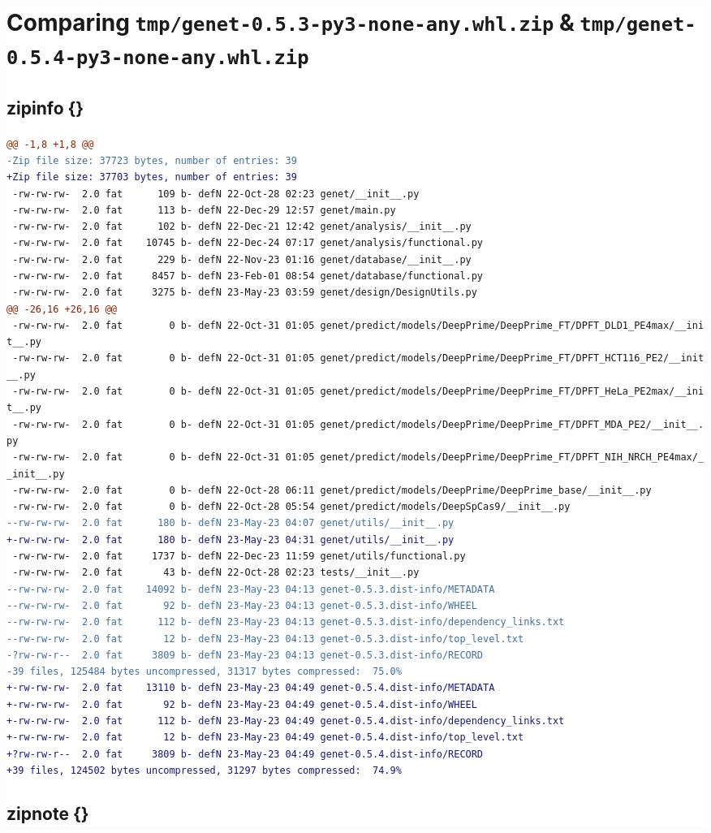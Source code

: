 # Comparing `tmp/genet-0.5.3-py3-none-any.whl.zip` & `tmp/genet-0.5.4-py3-none-any.whl.zip`

## zipinfo {}

```diff
@@ -1,8 +1,8 @@
-Zip file size: 37723 bytes, number of entries: 39
+Zip file size: 37703 bytes, number of entries: 39
 -rw-rw-rw-  2.0 fat      109 b- defN 22-Oct-28 02:23 genet/__init__.py
 -rw-rw-rw-  2.0 fat      113 b- defN 22-Dec-29 12:57 genet/main.py
 -rw-rw-rw-  2.0 fat      102 b- defN 22-Dec-21 12:42 genet/analysis/__init__.py
 -rw-rw-rw-  2.0 fat    10745 b- defN 22-Dec-24 07:17 genet/analysis/functional.py
 -rw-rw-rw-  2.0 fat      229 b- defN 22-Nov-23 01:16 genet/database/__init__.py
 -rw-rw-rw-  2.0 fat     8457 b- defN 23-Feb-01 08:54 genet/database/functional.py
 -rw-rw-rw-  2.0 fat     3275 b- defN 23-May-23 03:59 genet/design/DesignUtils.py
@@ -26,16 +26,16 @@
 -rw-rw-rw-  2.0 fat        0 b- defN 22-Oct-31 01:05 genet/predict/models/DeepPrime/DeepPrime_FT/DPFT_DLD1_PE4max/__init__.py
 -rw-rw-rw-  2.0 fat        0 b- defN 22-Oct-31 01:05 genet/predict/models/DeepPrime/DeepPrime_FT/DPFT_HCT116_PE2/__init__.py
 -rw-rw-rw-  2.0 fat        0 b- defN 22-Oct-31 01:05 genet/predict/models/DeepPrime/DeepPrime_FT/DPFT_HeLa_PE2max/__init__.py
 -rw-rw-rw-  2.0 fat        0 b- defN 22-Oct-31 01:05 genet/predict/models/DeepPrime/DeepPrime_FT/DPFT_MDA_PE2/__init__.py
 -rw-rw-rw-  2.0 fat        0 b- defN 22-Oct-31 01:05 genet/predict/models/DeepPrime/DeepPrime_FT/DPFT_NIH_NRCH_PE4max/__init__.py
 -rw-rw-rw-  2.0 fat        0 b- defN 22-Oct-28 06:11 genet/predict/models/DeepPrime/DeepPrime_base/__init__.py
 -rw-rw-rw-  2.0 fat        0 b- defN 22-Oct-28 05:54 genet/predict/models/DeepSpCas9/__init__.py
--rw-rw-rw-  2.0 fat      180 b- defN 23-May-23 04:07 genet/utils/__init__.py
+-rw-rw-rw-  2.0 fat      180 b- defN 23-May-23 04:31 genet/utils/__init__.py
 -rw-rw-rw-  2.0 fat     1737 b- defN 22-Dec-23 11:59 genet/utils/functional.py
 -rw-rw-rw-  2.0 fat       43 b- defN 22-Oct-28 02:23 tests/__init__.py
--rw-rw-rw-  2.0 fat    14092 b- defN 23-May-23 04:13 genet-0.5.3.dist-info/METADATA
--rw-rw-rw-  2.0 fat       92 b- defN 23-May-23 04:13 genet-0.5.3.dist-info/WHEEL
--rw-rw-rw-  2.0 fat      112 b- defN 23-May-23 04:13 genet-0.5.3.dist-info/dependency_links.txt
--rw-rw-rw-  2.0 fat       12 b- defN 23-May-23 04:13 genet-0.5.3.dist-info/top_level.txt
-?rw-rw-r--  2.0 fat     3809 b- defN 23-May-23 04:13 genet-0.5.3.dist-info/RECORD
-39 files, 125484 bytes uncompressed, 31317 bytes compressed:  75.0%
+-rw-rw-rw-  2.0 fat    13110 b- defN 23-May-23 04:49 genet-0.5.4.dist-info/METADATA
+-rw-rw-rw-  2.0 fat       92 b- defN 23-May-23 04:49 genet-0.5.4.dist-info/WHEEL
+-rw-rw-rw-  2.0 fat      112 b- defN 23-May-23 04:49 genet-0.5.4.dist-info/dependency_links.txt
+-rw-rw-rw-  2.0 fat       12 b- defN 23-May-23 04:49 genet-0.5.4.dist-info/top_level.txt
+?rw-rw-r--  2.0 fat     3809 b- defN 23-May-23 04:49 genet-0.5.4.dist-info/RECORD
+39 files, 124502 bytes uncompressed, 31297 bytes compressed:  74.9%
```

## zipnote {}
